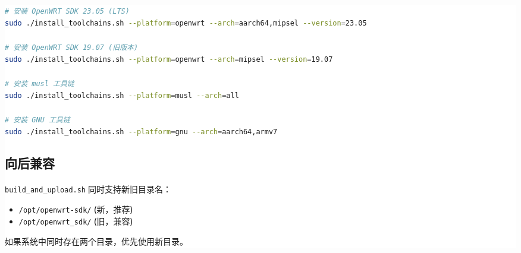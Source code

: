 ```bash
# 安装 OpenWRT SDK 23.05 (LTS)
sudo ./install_toolchains.sh --platform=openwrt --arch=aarch64,mipsel --version=23.05

# 安装 OpenWRT SDK 19.07 (旧版本)
sudo ./install_toolchains.sh --platform=openwrt --arch=mipsel --version=19.07

# 安装 musl 工具链
sudo ./install_toolchains.sh --platform=musl --arch=all

# 安装 GNU 工具链
sudo ./install_toolchains.sh --platform=gnu --arch=aarch64,armv7
```

## 向后兼容

`build_and_upload.sh` 同时支持新旧目录名：
- `/opt/openwrt-sdk/` (新，推荐)
- `/opt/openwrt_sdk/` (旧，兼容)

如果系统中同时存在两个目录，优先使用新目录。
